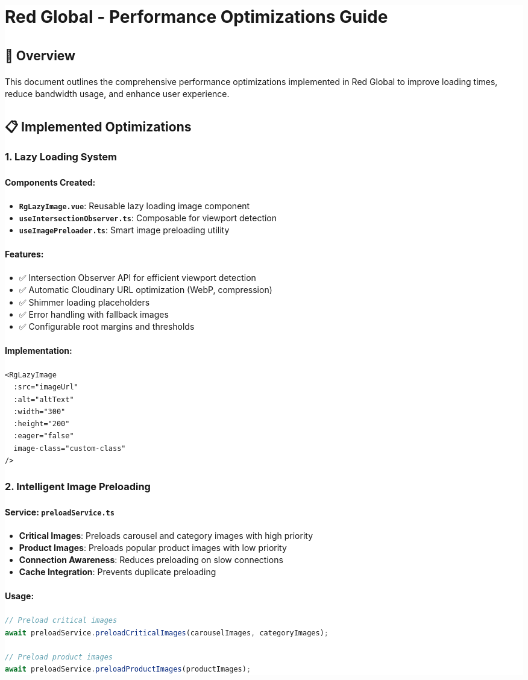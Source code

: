 # Red Global - Performance Optimizations Guide

## 🚀 Overview

This document outlines the comprehensive performance optimizations implemented in Red Global to improve loading times, reduce bandwidth usage, and enhance user experience.

## 📋 Implemented Optimizations

### 1. **Lazy Loading System**

#### Components Created:
- **`RgLazyImage.vue`**: Reusable lazy loading image component
- **`useIntersectionObserver.ts`**: Composable for viewport detection
- **`useImagePreloader.ts`**: Smart image preloading utility

#### Features:
- ✅ Intersection Observer API for efficient viewport detection
- ✅ Automatic Cloudinary URL optimization (WebP, compression)
- ✅ Shimmer loading placeholders
- ✅ Error handling with fallback images
- ✅ Configurable root margins and thresholds

#### Implementation:
```vue
<RgLazyImage 
  :src="imageUrl" 
  :alt="altText"
  :width="300"
  :height="200"
  :eager="false"
  image-class="custom-class"
/>
```

### 2. **Intelligent Image Preloading**

#### Service: `preloadService.ts`
- **Critical Images**: Preloads carousel and category images with high priority
- **Product Images**: Preloads popular product images with low priority
- **Connection Awareness**: Reduces preloading on slow connections
- **Cache Integration**: Prevents duplicate preloading

#### Usage:
```typescript
// Preload critical images
await preloadService.preloadCriticalImages(carouselImages, categoryImages);

// Preload product images
await preloadService.preloadProductImages(productImages);
```
